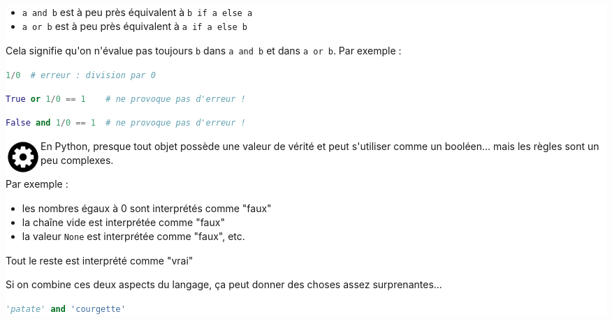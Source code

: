 - `a and b` est à peu près équivalent à `b if a else a`
- `a or b` est à peu près équivalent à `a if a else b`

Cela signifie qu'on n'évalue pas toujours `b` dans `a and b` et dans `a or b`. Par exemple :


```python
1/0  # erreur : division par 0
```


```python
True or 1/0 == 1    # ne provoque pas d'erreur !
```


```python
False and 1/0 == 1  # ne provoque pas d'erreur !
```

<img src='img/non-exigible.png' width='50px' style='float:left'> En Python, presque tout objet possède une valeur de vérité et peut s'utiliser comme un booléen... mais les règles sont un peu complexes.

Par exemple :

- les nombres égaux à 0 sont interprétés comme "faux"
- la chaîne vide est interprétée comme "faux"
- la valeur `None` est interprétée comme "faux", etc.

Tout le reste est interprété comme "vrai"

Si on combine ces deux aspects du langage, ça peut donner des choses assez surprenantes...


```python
'patate' and 'courgette'
```
